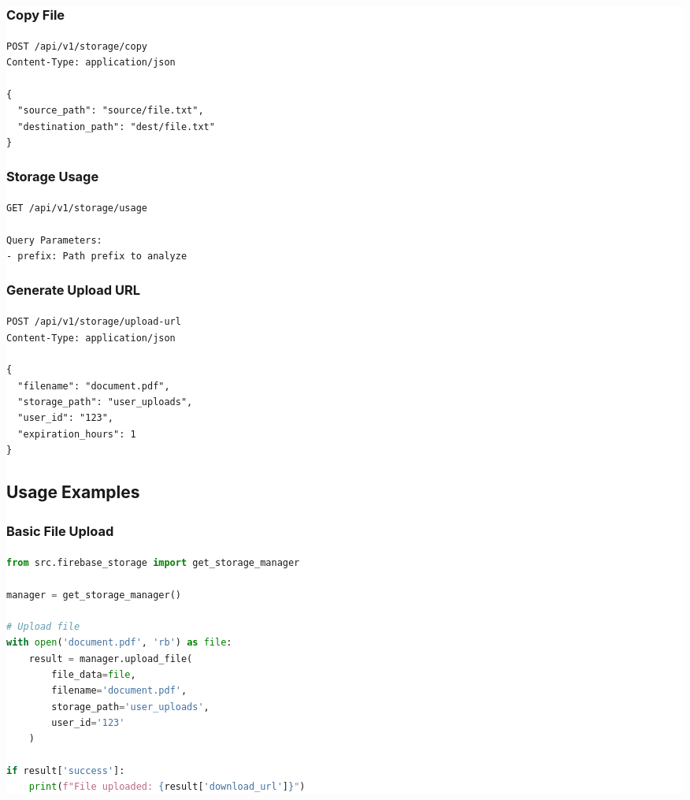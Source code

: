 ### Copy File

```http
POST /api/v1/storage/copy
Content-Type: application/json

{
  "source_path": "source/file.txt",
  "destination_path": "dest/file.txt"
}
```

### Storage Usage

```http
GET /api/v1/storage/usage

Query Parameters:
- prefix: Path prefix to analyze
```

### Generate Upload URL

```http
POST /api/v1/storage/upload-url
Content-Type: application/json

{
  "filename": "document.pdf",
  "storage_path": "user_uploads",
  "user_id": "123",
  "expiration_hours": 1
}
```

## Usage Examples

### Basic File Upload

```python
from src.firebase_storage import get_storage_manager

manager = get_storage_manager()

# Upload file
with open('document.pdf', 'rb') as file:
    result = manager.upload_file(
        file_data=file,
        filename='document.pdf',
        storage_path='user_uploads',
        user_id='123'
    )

if result['success']:
    print(f"File uploaded: {result['download_url']}")
```
